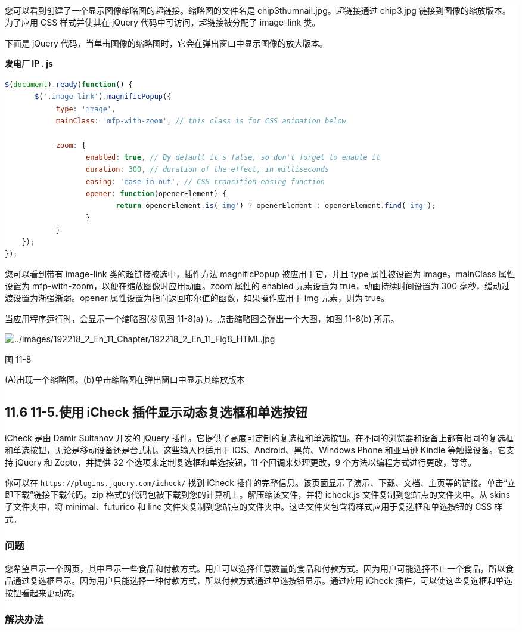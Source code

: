 您可以看到创建了一个显示图像缩略图的超链接。缩略图的文件名是 chip3thumnail.jpg。超链接通过 chip3.jpg 链接到图像的缩放版本。为了应用 CSS 样式并使其在 jQuery 代码中可访问，超链接被分配了 image-link 类。

下面是 jQuery 代码，当单击图像的缩略图时，它会在弹出窗口中显示图像的放大版本。

**发电厂 IP . js**

```js
$(document).ready(function() {
       $('.image-link').magnificPopup({
            type: 'image',
            mainClass: 'mfp-with-zoom', // this class is for CSS animation below

            zoom: {
                   enabled: true, // By default it's false, so don't forget to enable it
                   duration: 300, // duration of the effect, in milliseconds
                   easing: 'ease-in-out', // CSS transition easing function
                   opener: function(openerElement) {
                          return openerElement.is('img') ? openerElement : openerElement.find('img');
                   }
            }
    });
});

```

您可以看到带有 image-link 类的超链接被选中，插件方法 magnificPopup 被应用于它，并且 type 属性被设置为 image。mainClass 属性设置为 mfp-with-zoom，以便在缩放图像时应用动画。zoom 属性的 enabled 元素设置为 true，动画持续时间设置为 300 毫秒，缓动过渡设置为渐强渐弱。opener 属性设置为指向返回布尔值的函数，如果操作应用于 img 元素，则为 true。

当应用程序运行时，会显示一个缩略图(参见图 [11-8(a)](#Fig8) )。点击缩略图会弹出一个大图，如图 [11-8(b)](#Fig8) 所示。

![../images/192218_2_En_11_Chapter/192218_2_En_11_Fig8_HTML.jpg](../images/192218_2_En_11_Chapter/192218_2_En_11_Fig8_HTML.jpg)

图 11-8

(A)出现一个缩略图。(b)单击缩略图在弹出窗口中显示其缩放版本

## 11.6 11-5.使用 iCheck 插件显示动态复选框和单选按钮

iCheck 是由 Damir Sultanov 开发的 jQuery 插件。它提供了高度可定制的复选框和单选按钮。在不同的浏览器和设备上都有相同的复选框和单选按钮，无论是移动设备还是台式机。这些输入也适用于 iOS、Android、黑莓、Windows Phone 和亚马逊 Kindle 等触摸设备。它支持 jQuery 和 Zepto，并提供 32 个选项来定制复选框和单选按钮，11 个回调来处理更改，9 个方法以编程方式进行更改，等等。

你可以在 [`https://plugins.jquery.com/icheck/`](https://plugins.jquery.com/icheck/) 找到 iCheck 插件的完整信息。该页面显示了演示、下载、文档、主页等的链接。单击“立即下载”链接下载代码。zip 格式的代码包被下载到您的计算机上。解压缩该文件，并将 icheck.js 文件复制到您站点的文件夹中。从 skins 子文件夹中，将 minimal、futurico 和 line 文件夹复制到您站点的文件夹中。这些文件夹包含将样式应用于复选框和单选按钮的 CSS 样式。

### 问题

您希望显示一个网页，其中显示一些食品和付款方式。用户可以选择任意数量的食品和付款方式。因为用户可能选择不止一个食品，所以食品通过复选框显示。因为用户只能选择一种付款方式，所以付款方式通过单选按钮显示。通过应用 iCheck 插件，可以使这些复选框和单选按钮看起来更动态。

### 解决办法
